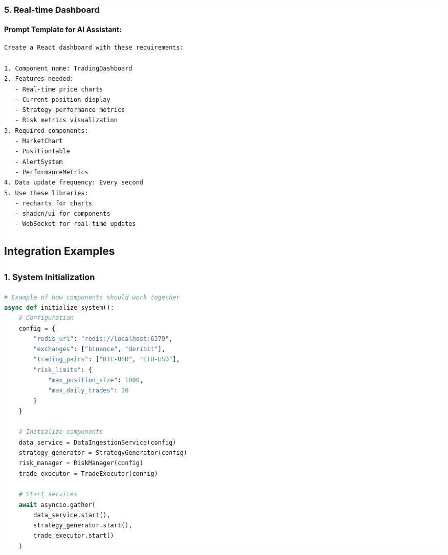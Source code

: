 ### 5. Real-time Dashboard
**Prompt Template for AI Assistant:**
```
Create a React dashboard with these requirements:

1. Component name: TradingDashboard
2. Features needed:
   - Real-time price charts
   - Current position display
   - Strategy performance metrics
   - Risk metrics visualization
3. Required components:
   - MarketChart
   - PositionTable
   - AlertSystem
   - PerformanceMetrics
4. Data update frequency: Every second
5. Use these libraries:
   - recharts for charts
   - shadcn/ui for components
   - WebSocket for real-time updates
```

## Integration Examples

### 1. System Initialization
```python
# Example of how components should work together
async def initialize_system():
    # Configuration
    config = {
        "redis_url": "redis://localhost:6379",
        "exchanges": ["binance", "deribit"],
        "trading_pairs": ["BTC-USD", "ETH-USD"],
        "risk_limits": {
            "max_position_size": 1000,
            "max_daily_trades": 10
        }
    }
    
    # Initialize components
    data_service = DataIngestionService(config)
    strategy_generator = StrategyGenerator(config)
    risk_manager = RiskManager(config)
    trade_executor = TradeExecutor(config)
    
    # Start services
    await asyncio.gather(
        data_service.start(),
        strategy_generator.start(),
        trade_executor.start()
    )
```
